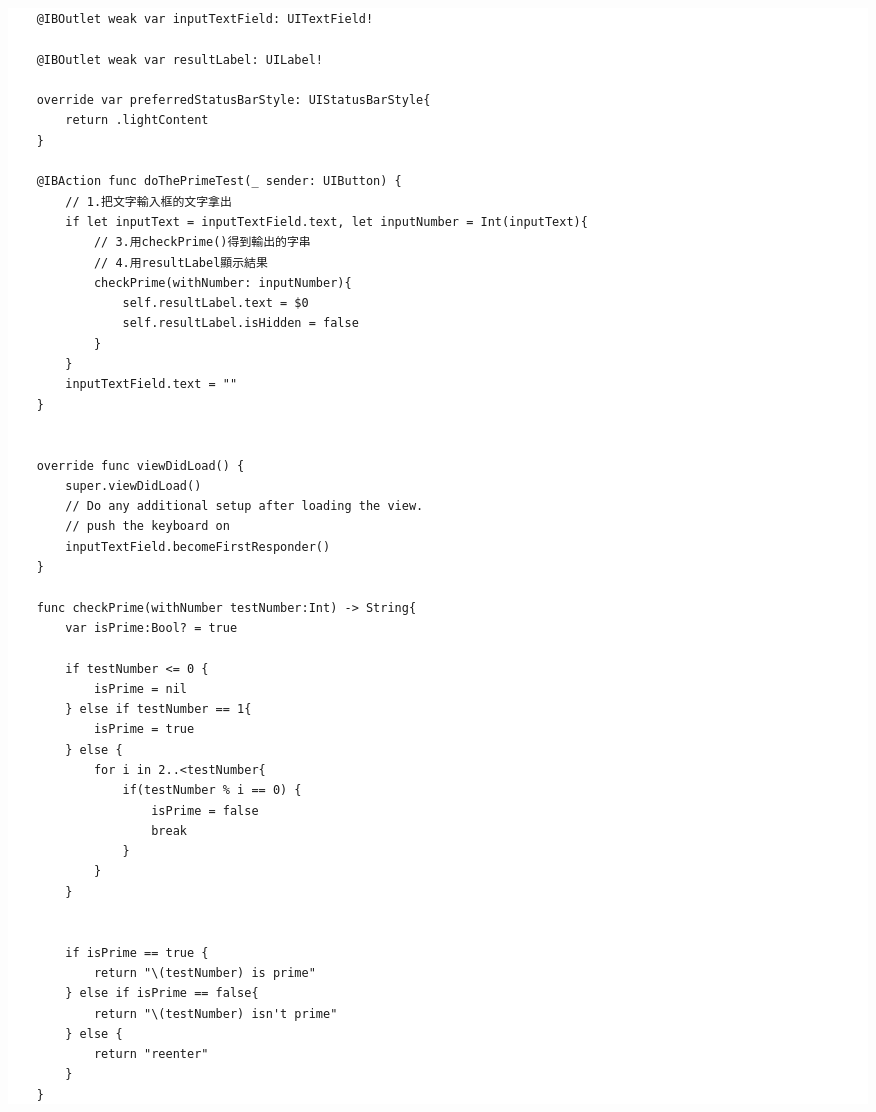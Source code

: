         @IBOutlet weak var inputTextField: UITextField!
        
        @IBOutlet weak var resultLabel: UILabel!
        
        override var preferredStatusBarStyle: UIStatusBarStyle{
            return .lightContent
        }
        
        @IBAction func doThePrimeTest(_ sender: UIButton) {
            // 1.把文字輸入框的文字拿出
            if let inputText = inputTextField.text, let inputNumber = Int(inputText){
                // 3.用checkPrime()得到輸出的字串
                // 4.用resultLabel顯示結果
                checkPrime(withNumber: inputNumber){
                    self.resultLabel.text = $0
                    self.resultLabel.isHidden = false
                }
            }
            inputTextField.text = ""
        }
        
        
        override func viewDidLoad() {
            super.viewDidLoad()
            // Do any additional setup after loading the view.
            // push the keyboard on
            inputTextField.becomeFirstResponder()
        }
        
        func checkPrime(withNumber testNumber:Int) -> String{
            var isPrime:Bool? = true
            
            if testNumber <= 0 {
                isPrime = nil
            } else if testNumber == 1{
                isPrime = true
            } else {
                for i in 2..<testNumber{
                    if(testNumber % i == 0) {
                        isPrime = false
                        break
                    }
                }
            }
            
            
            if isPrime == true {
                return "\(testNumber) is prime"
            } else if isPrime == false{
                return "\(testNumber) isn't prime"
            } else {
                return "reenter"
            }
        }
        
        